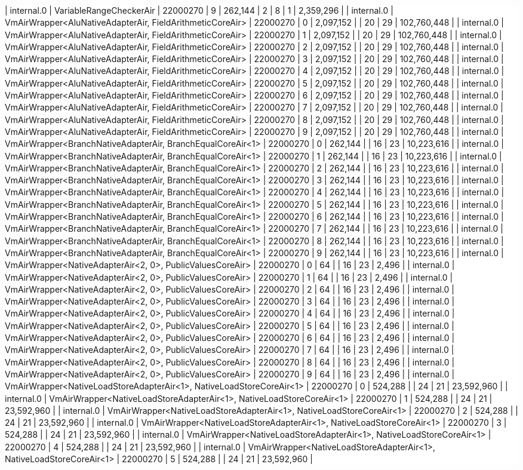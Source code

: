 | internal.0 | VariableRangeCheckerAir | 22000270 | 9 | 262,144 | 2 | 8 | 1 | 2,359,296 | 
| internal.0 | VmAirWrapper<AluNativeAdapterAir, FieldArithmeticCoreAir> | 22000270 | 0 | 2,097,152 |  | 20 | 29 | 102,760,448 | 
| internal.0 | VmAirWrapper<AluNativeAdapterAir, FieldArithmeticCoreAir> | 22000270 | 1 | 2,097,152 |  | 20 | 29 | 102,760,448 | 
| internal.0 | VmAirWrapper<AluNativeAdapterAir, FieldArithmeticCoreAir> | 22000270 | 2 | 2,097,152 |  | 20 | 29 | 102,760,448 | 
| internal.0 | VmAirWrapper<AluNativeAdapterAir, FieldArithmeticCoreAir> | 22000270 | 3 | 2,097,152 |  | 20 | 29 | 102,760,448 | 
| internal.0 | VmAirWrapper<AluNativeAdapterAir, FieldArithmeticCoreAir> | 22000270 | 4 | 2,097,152 |  | 20 | 29 | 102,760,448 | 
| internal.0 | VmAirWrapper<AluNativeAdapterAir, FieldArithmeticCoreAir> | 22000270 | 5 | 2,097,152 |  | 20 | 29 | 102,760,448 | 
| internal.0 | VmAirWrapper<AluNativeAdapterAir, FieldArithmeticCoreAir> | 22000270 | 6 | 2,097,152 |  | 20 | 29 | 102,760,448 | 
| internal.0 | VmAirWrapper<AluNativeAdapterAir, FieldArithmeticCoreAir> | 22000270 | 7 | 2,097,152 |  | 20 | 29 | 102,760,448 | 
| internal.0 | VmAirWrapper<AluNativeAdapterAir, FieldArithmeticCoreAir> | 22000270 | 8 | 2,097,152 |  | 20 | 29 | 102,760,448 | 
| internal.0 | VmAirWrapper<AluNativeAdapterAir, FieldArithmeticCoreAir> | 22000270 | 9 | 2,097,152 |  | 20 | 29 | 102,760,448 | 
| internal.0 | VmAirWrapper<BranchNativeAdapterAir, BranchEqualCoreAir<1> | 22000270 | 0 | 262,144 |  | 16 | 23 | 10,223,616 | 
| internal.0 | VmAirWrapper<BranchNativeAdapterAir, BranchEqualCoreAir<1> | 22000270 | 1 | 262,144 |  | 16 | 23 | 10,223,616 | 
| internal.0 | VmAirWrapper<BranchNativeAdapterAir, BranchEqualCoreAir<1> | 22000270 | 2 | 262,144 |  | 16 | 23 | 10,223,616 | 
| internal.0 | VmAirWrapper<BranchNativeAdapterAir, BranchEqualCoreAir<1> | 22000270 | 3 | 262,144 |  | 16 | 23 | 10,223,616 | 
| internal.0 | VmAirWrapper<BranchNativeAdapterAir, BranchEqualCoreAir<1> | 22000270 | 4 | 262,144 |  | 16 | 23 | 10,223,616 | 
| internal.0 | VmAirWrapper<BranchNativeAdapterAir, BranchEqualCoreAir<1> | 22000270 | 5 | 262,144 |  | 16 | 23 | 10,223,616 | 
| internal.0 | VmAirWrapper<BranchNativeAdapterAir, BranchEqualCoreAir<1> | 22000270 | 6 | 262,144 |  | 16 | 23 | 10,223,616 | 
| internal.0 | VmAirWrapper<BranchNativeAdapterAir, BranchEqualCoreAir<1> | 22000270 | 7 | 262,144 |  | 16 | 23 | 10,223,616 | 
| internal.0 | VmAirWrapper<BranchNativeAdapterAir, BranchEqualCoreAir<1> | 22000270 | 8 | 262,144 |  | 16 | 23 | 10,223,616 | 
| internal.0 | VmAirWrapper<BranchNativeAdapterAir, BranchEqualCoreAir<1> | 22000270 | 9 | 262,144 |  | 16 | 23 | 10,223,616 | 
| internal.0 | VmAirWrapper<NativeAdapterAir<2, 0>, PublicValuesCoreAir> | 22000270 | 0 | 64 |  | 16 | 23 | 2,496 | 
| internal.0 | VmAirWrapper<NativeAdapterAir<2, 0>, PublicValuesCoreAir> | 22000270 | 1 | 64 |  | 16 | 23 | 2,496 | 
| internal.0 | VmAirWrapper<NativeAdapterAir<2, 0>, PublicValuesCoreAir> | 22000270 | 2 | 64 |  | 16 | 23 | 2,496 | 
| internal.0 | VmAirWrapper<NativeAdapterAir<2, 0>, PublicValuesCoreAir> | 22000270 | 3 | 64 |  | 16 | 23 | 2,496 | 
| internal.0 | VmAirWrapper<NativeAdapterAir<2, 0>, PublicValuesCoreAir> | 22000270 | 4 | 64 |  | 16 | 23 | 2,496 | 
| internal.0 | VmAirWrapper<NativeAdapterAir<2, 0>, PublicValuesCoreAir> | 22000270 | 5 | 64 |  | 16 | 23 | 2,496 | 
| internal.0 | VmAirWrapper<NativeAdapterAir<2, 0>, PublicValuesCoreAir> | 22000270 | 6 | 64 |  | 16 | 23 | 2,496 | 
| internal.0 | VmAirWrapper<NativeAdapterAir<2, 0>, PublicValuesCoreAir> | 22000270 | 7 | 64 |  | 16 | 23 | 2,496 | 
| internal.0 | VmAirWrapper<NativeAdapterAir<2, 0>, PublicValuesCoreAir> | 22000270 | 8 | 64 |  | 16 | 23 | 2,496 | 
| internal.0 | VmAirWrapper<NativeAdapterAir<2, 0>, PublicValuesCoreAir> | 22000270 | 9 | 64 |  | 16 | 23 | 2,496 | 
| internal.0 | VmAirWrapper<NativeLoadStoreAdapterAir<1>, NativeLoadStoreCoreAir<1> | 22000270 | 0 | 524,288 |  | 24 | 21 | 23,592,960 | 
| internal.0 | VmAirWrapper<NativeLoadStoreAdapterAir<1>, NativeLoadStoreCoreAir<1> | 22000270 | 1 | 524,288 |  | 24 | 21 | 23,592,960 | 
| internal.0 | VmAirWrapper<NativeLoadStoreAdapterAir<1>, NativeLoadStoreCoreAir<1> | 22000270 | 2 | 524,288 |  | 24 | 21 | 23,592,960 | 
| internal.0 | VmAirWrapper<NativeLoadStoreAdapterAir<1>, NativeLoadStoreCoreAir<1> | 22000270 | 3 | 524,288 |  | 24 | 21 | 23,592,960 | 
| internal.0 | VmAirWrapper<NativeLoadStoreAdapterAir<1>, NativeLoadStoreCoreAir<1> | 22000270 | 4 | 524,288 |  | 24 | 21 | 23,592,960 | 
| internal.0 | VmAirWrapper<NativeLoadStoreAdapterAir<1>, NativeLoadStoreCoreAir<1> | 22000270 | 5 | 524,288 |  | 24 | 21 | 23,592,960 | 